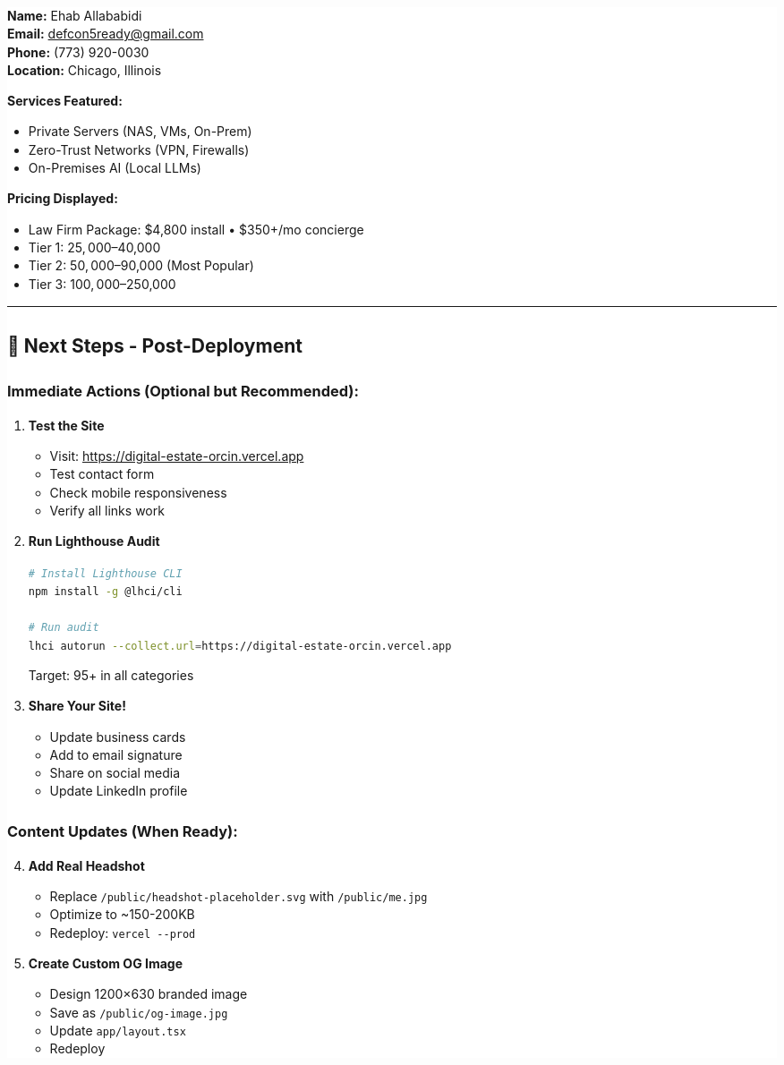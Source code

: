 **Name:** Ehab Allababidi  
**Email:** defcon5ready@gmail.com  
**Phone:** (773) 920-0030  
**Location:** Chicago, Illinois  

**Services Featured:**
- Private Servers (NAS, VMs, On-Prem)
- Zero-Trust Networks (VPN, Firewalls)
- On-Premises AI (Local LLMs)

**Pricing Displayed:**
- Law Firm Package: $4,800 install • $350+/mo concierge
- Tier 1: $25,000–$40,000
- Tier 2: $50,000–$90,000 (Most Popular)
- Tier 3: $100,000–$250,000

---

## 🎯 Next Steps - Post-Deployment

### Immediate Actions (Optional but Recommended):

1. **Test the Site**
   - Visit: https://digital-estate-orcin.vercel.app
   - Test contact form
   - Check mobile responsiveness
   - Verify all links work

2. **Run Lighthouse Audit**
   ```bash
   # Install Lighthouse CLI
   npm install -g @lhci/cli
   
   # Run audit
   lhci autorun --collect.url=https://digital-estate-orcin.vercel.app
   ```
   Target: 95+ in all categories

3. **Share Your Site!**
   - Update business cards
   - Add to email signature
   - Share on social media
   - Update LinkedIn profile

### Content Updates (When Ready):

4. **Add Real Headshot**
   - Replace `/public/headshot-placeholder.svg` with `/public/me.jpg`
   - Optimize to ~150-200KB
   - Redeploy: `vercel --prod`

5. **Create Custom OG Image**
   - Design 1200×630 branded image
   - Save as `/public/og-image.jpg`
   - Update `app/layout.tsx`
   - Redeploy
